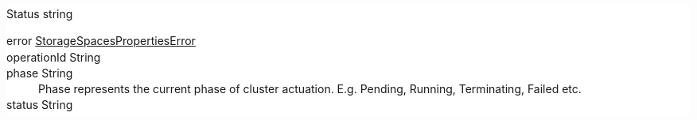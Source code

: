 <a data-swiftype-name="resource-property" data-swiftype-type="text" href="#status_go" style="color: inherit; text-decoration: inherit;">Status</a>
</span>
        <span class="property-indicator"></span>
        <span class="property-type">string</span>
    </dt>
    <dd></dd></dl>
</pulumi-choosable>
</div>

<div>
<pulumi-choosable type="language" values="java">
<dl class="resources-properties"><dt class="property-optional"
            title="Optional">
        <span id="error_java">
<a data-swiftype-name="resource-property" data-swiftype-type="text" href="#error_java" style="color: inherit; text-decoration: inherit;">error</a>
</span>
        <span class="property-indicator"></span>
        <span class="property-type"><a href="#storagespacespropertieserror">Storage<wbr>Spaces<wbr>Properties<wbr>Error</a></span>
    </dt>
    <dd></dd><dt class="property-optional"
            title="Optional">
        <span id="operationid_java">
<a data-swiftype-name="resource-property" data-swiftype-type="text" href="#operationid_java" style="color: inherit; text-decoration: inherit;">operation<wbr>Id</a>
</span>
        <span class="property-indicator"></span>
        <span class="property-type">String</span>
    </dt>
    <dd></dd><dt class="property-optional"
            title="Optional">
        <span id="phase_java">
<a data-swiftype-name="resource-property" data-swiftype-type="text" href="#phase_java" style="color: inherit; text-decoration: inherit;">phase</a>
</span>
        <span class="property-indicator"></span>
        <span class="property-type">String</span>
    </dt>
    <dd>Phase represents the current phase of cluster actuation. E.g. Pending, Running, Terminating, Failed etc.</dd><dt class="property-optional"
            title="Optional">
        <span id="status_java">
<a data-swiftype-name="resource-property" data-swiftype-type="text" href="#status_java" style="color: inherit; text-decoration: inherit;">status</a>
</span>
        <span class="property-indicator"></span>
        <span class="property-type">String</span>
    </dt>
    <dd></dd></dl>
</pulumi-choosable>
</div>
